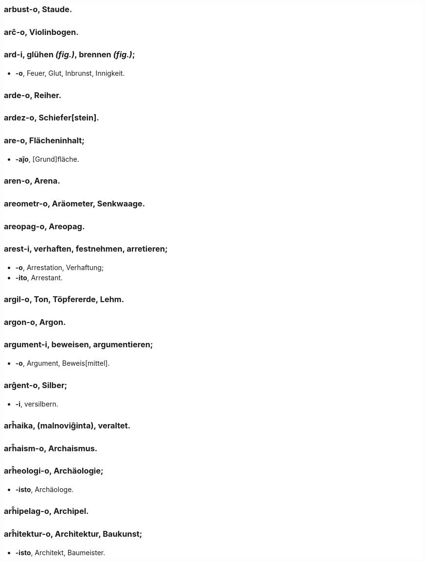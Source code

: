 ### **arbust-o**, Staude.  

### **arĉ-o**, Violinbogen.  

### **ard-i**, glühen _(fig.)_, brennen _(fig.)_;  
- **-o**, Feuer, Glut, Inbrunst, Innigkeit.  

### **arde-o**, Reiher.  

### **ardez-o**, Schiefer[stein].  

### **are-o**, Flächeninhalt;  
- **-aĵo**, [Grund]fläche.  

### **aren-o**, Arena.  

### **areometr-o**, Aräometer, Senkwaage.  

### **areopag-o**, Areopag.  

### **arest-i**, verhaften, festnehmen, arretieren;  
- **-o**, Arrestation, Verhaftung;  
- **-ito**, Arrestant.  

### **argil-o**, Ton, Töpfererde, Lehm.  

### **argon-o**, Argon.  

### **argument-i**, beweisen, argumentieren;  
- **-o**, Argument, Beweis[mittel].  

### **arĝent-o**, Silber;  
- **-i**, versilbern.  

### **arĥaika**, (malnoviĝinta), veraltet.  

### **arĥaism-o**, Archaismus.  

### **arĥeologi-o**, Archäologie;  
- **-isto**, Archäologe.  

### **arĥipelag-o**, Archipel.  

### **arĥitektur-o**, Architektur, Baukunst;  
- **-isto**, Architekt, Baumeister.  

